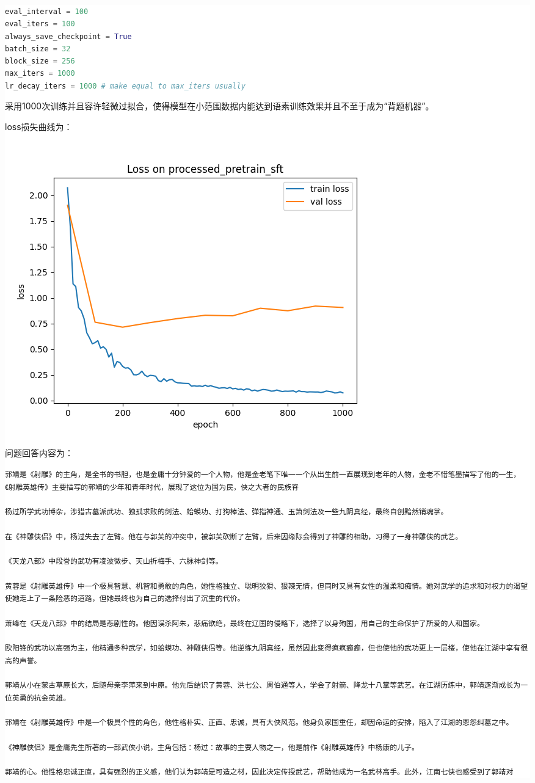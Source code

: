 ```python
eval_interval = 100
eval_iters = 100
always_save_checkpoint = True
batch_size = 32
block_size = 256
max_iters = 1000
lr_decay_iters = 1000 # make equal to max_iters usually
```

采用1000次训练并且容许轻微过拟合，使得模型在小范围数据内能达到语素训练效果并且不至于成为“背题机器”。

loss损失曲线为：

![image](./loss-384.png)

问题回答内容为：

```text
郭靖是《射雕》的主角，是全书的书胆，也是金庸十分钟爱的一个人物，他是金老笔下唯一一个从出生前一直展现到老年的人物，金老不惜笔墨描写了他的一生，《射雕英雄传》主要描写的郭靖的少年和青年时代，展现了这位为国为民，侠之大者的民族脊

杨过所学武功博杂，涉猎古墓派武功、独孤求败的剑法、蛤蟆功、打狗棒法、弹指神通、玉箫剑法及一些九阴真经，最终自创黯然销魂掌。

在《神雕侠侣》中，杨过失去了左臂。他在与郭芙的冲突中，被郭芙砍断了左臂，后来因缘际会得到了神雕的相助，习得了一身神雕侠的武艺。

《天龙八部》中段誉的武功有凌波微步、天山折梅手、六脉神剑等。

黄蓉是《射雕英雄传》中一个极具智慧、机智和勇敢的角色，她性格独立、聪明狡猾、狠辣无情，但同时又具有女性的温柔和痴情。她对武学的追求和对权力的渴望使她走上了一条险恶的道路，但她最终也为自己的选择付出了沉重的代价。

萧峰在《天龙八部》中的结局是悲剧性的。他因误杀阿朱，悲痛欲绝，最终在辽国的侵略下，选择了以身殉国，用自己的生命保护了所爱的人和国家。

欧阳锋的武功以高强为主，他精通多种武学，如蛤蟆功、神雕侠侣等。他逆练九阴真经，虽然因此变得疯疯癫癫，但也使他的武功更上一层楼，使他在江湖中享有很高的声誉。

郭靖从小在蒙古草原长大，后随母亲李萍来到中原。他先后结识了黄蓉、洪七公、周伯通等人，学会了射箭、降龙十八掌等武艺。在江湖历练中，郭靖逐渐成长为一位英勇的抗金英雄。

郭靖在《射雕英雄传》中是一个极具个性的角色，他性格朴实、正直、忠诚，具有大侠风范。他身负家国重任，却因命运的安排，陷入了江湖的恩怨纠葛之中。

《神雕侠侣》是金庸先生所著的一部武侠小说，主角包括：杨过：故事的主要人物之一，他是前作《射雕英雄传》中杨康的儿子。

郭靖的心。他性格忠诚正直，具有强烈的正义感，他们认为郭靖是可造之材，因此决定传授武艺，帮助他成为一名武林高手。此外，江南七侠也感受到了郭靖对
```
